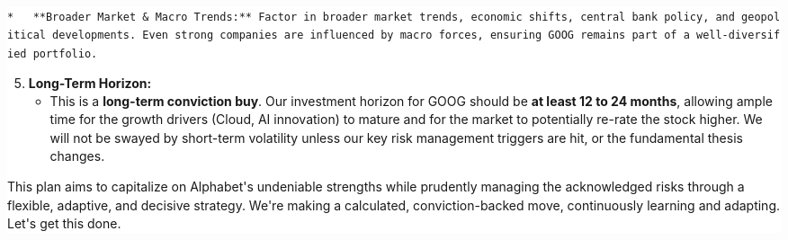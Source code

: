     *   **Broader Market & Macro Trends:** Factor in broader market trends, economic shifts, central bank policy, and geopolitical developments. Even strong companies are influenced by macro forces, ensuring GOOG remains part of a well-diversified portfolio.

5.  **Long-Term Horizon:**
    *   This is a **long-term conviction buy**. Our investment horizon for GOOG should be **at least 12 to 24 months**, allowing ample time for the growth drivers (Cloud, AI innovation) to mature and for the market to potentially re-rate the stock higher. We will not be swayed by short-term volatility unless our key risk management triggers are hit, or the fundamental thesis changes.

This plan aims to capitalize on Alphabet's undeniable strengths while prudently managing the acknowledged risks through a flexible, adaptive, and decisive strategy. We're making a calculated, conviction-backed move, continuously learning and adapting. Let's get this done.